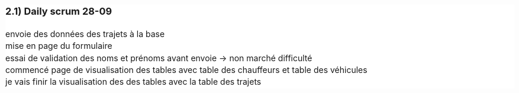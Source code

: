   
### 2.1) Daily scrum 28-09  
  
envoie des données des trajets à la base  
mise en page du formulaire  
essai de validation des noms et prénoms avant envoie ->  non marché difficulté  
commencé page de visualisation des tables avec table des chauffeurs et table des véhicules  
je vais finir la visualisation des des tables avec la table des trajets